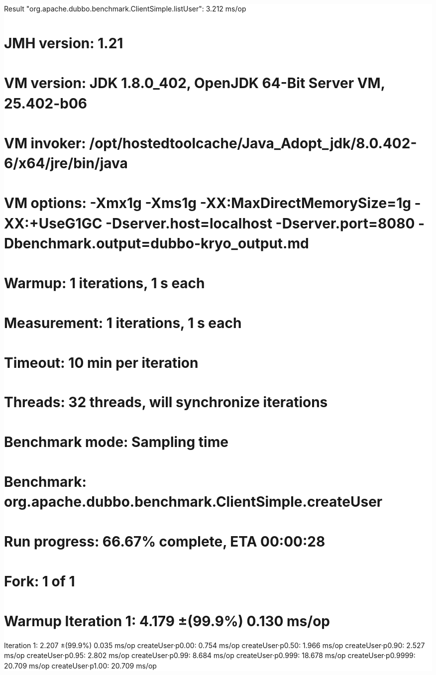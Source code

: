 
Result "org.apache.dubbo.benchmark.ClientSimple.listUser":
  3.212 ms/op


# JMH version: 1.21
# VM version: JDK 1.8.0_402, OpenJDK 64-Bit Server VM, 25.402-b06
# VM invoker: /opt/hostedtoolcache/Java_Adopt_jdk/8.0.402-6/x64/jre/bin/java
# VM options: -Xmx1g -Xms1g -XX:MaxDirectMemorySize=1g -XX:+UseG1GC -Dserver.host=localhost -Dserver.port=8080 -Dbenchmark.output=dubbo-kryo_output.md
# Warmup: 1 iterations, 1 s each
# Measurement: 1 iterations, 1 s each
# Timeout: 10 min per iteration
# Threads: 32 threads, will synchronize iterations
# Benchmark mode: Sampling time
# Benchmark: org.apache.dubbo.benchmark.ClientSimple.createUser

# Run progress: 66.67% complete, ETA 00:00:28
# Fork: 1 of 1
# Warmup Iteration   1: 4.179 ±(99.9%) 0.130 ms/op
Iteration   1: 2.207 ±(99.9%) 0.035 ms/op
                 createUser·p0.00:   0.754 ms/op
                 createUser·p0.50:   1.966 ms/op
                 createUser·p0.90:   2.527 ms/op
                 createUser·p0.95:   2.802 ms/op
                 createUser·p0.99:   8.684 ms/op
                 createUser·p0.999:  18.678 ms/op
                 createUser·p0.9999: 20.709 ms/op
                 createUser·p1.00:   20.709 ms/op
